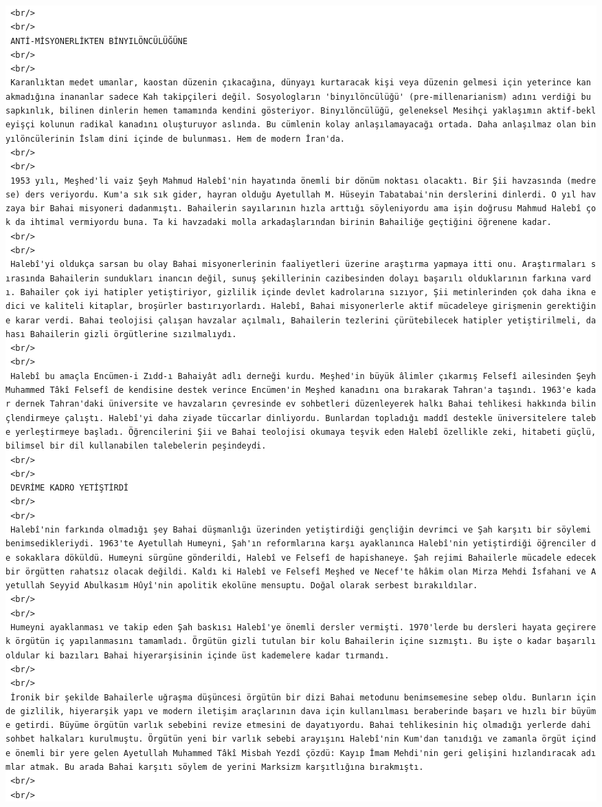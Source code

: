      <br/>
     <br/>
     ANTİ-MİSYONERLİKTEN BİNYILÖNCÜLÜĞÜNE
     <br/>
     <br/>
     Karanlıktan medet umanlar, kaostan düzenin çıkacağına, dünyayı kurtaracak kişi veya düzenin gelmesi için yeterince kan akmadığına inananlar sadece Kah takipçileri değil. Sosyologların 'binyılöncülüğü' (pre-millenarianism) adını verdiği bu sapkınlık, bilinen dinlerin hemen tamamında kendini gösteriyor. Binyılöncülüğü, geleneksel Mesihçi yaklaşımın aktif-bekleyişçi kolunun radikal kanadını oluşturuyor aslında. Bu cümlenin kolay anlaşılamayacağı ortada. Daha anlaşılmaz olan binyılöncülerinin İslam dini içinde de bulunması. Hem de modern İran'da.
     <br/>
     <br/>
     1953 yılı, Meşhed'li vaiz Şeyh Mahmud Halebî'nin hayatında önemli bir dönüm noktası olacaktı. Bir Şii havzasında (medrese) ders veriyordu. Kum'a sık sık gider, hayran olduğu Ayetullah M. Hüseyin Tabatabai'nin derslerini dinlerdi. O yıl havzaya bir Bahai misyoneri dadanmıştı. Bahailerin sayılarının hızla arttığı söyleniyordu ama işin doğrusu Mahmud Halebî çok da ihtimal vermiyordu buna. Ta ki havzadaki molla arkadaşlarından birinin Bahailiğe geçtiğini öğrenene kadar.
     <br/>
     <br/>
     Halebî'yi oldukça sarsan bu olay Bahai misyonerlerinin faaliyetleri üzerine araştırma yapmaya itti onu. Araştırmaları sırasında Bahailerin sundukları inancın değil, sunuş şekillerinin cazibesinden dolayı başarılı olduklarının farkına vardı. Bahailer çok iyi hatipler yetiştiriyor, gizlilik içinde devlet kadrolarına sızıyor, Şii metinlerinden çok daha ikna edici ve kaliteli kitaplar, broşürler bastırıyorlardı. Halebî, Bahai misyonerlerle aktif mücadeleye girişmenin gerektiğine karar verdi. Bahai teolojisi çalışan havzalar açılmalı, Bahailerin tezlerini çürütebilecek hatipler yetiştirilmeli, dahası Bahailerin gizli örgütlerine sızılmalıydı.
     <br/>
     <br/>
     Halebî bu amaçla Encümen-i Zıdd-ı Bahaiyât adlı derneği kurdu. Meşhed'in büyük âlimler çıkarmış Felsefî ailesinden Şeyh Muhammed Tâkî Felsefî de kendisine destek verince Encümen'in Meşhed kanadını ona bırakarak Tahran'a taşındı. 1963'e kadar dernek Tahran'daki üniversite ve havzaların çevresinde ev sohbetleri düzenleyerek halkı Bahai tehlikesi hakkında bilinçlendirmeye çalıştı. Halebî'yi daha ziyade tüccarlar dinliyordu. Bunlardan topladığı maddî destekle üniversitelere talebe yerleştirmeye başladı. Öğrencilerini Şii ve Bahai teolojisi okumaya teşvik eden Halebî özellikle zeki, hitabeti güçlü, bilimsel bir dil kullanabilen talebelerin peşindeydi.
     <br/>
     <br/>
     DEVRİME KADRO YETİŞTİRDİ
     <br/>
     <br/>
     Halebî'nin farkında olmadığı şey Bahai düşmanlığı üzerinden yetiştirdiği gençliğin devrimci ve Şah karşıtı bir söylemi benimsedikleriydi. 1963'te Ayetullah Humeyni, Şah'ın reformlarına karşı ayaklanınca Halebî'nin yetiştirdiği öğrenciler de sokaklara döküldü. Humeyni sürgüne gönderildi, Halebî ve Felsefî de hapishaneye. Şah rejimi Bahailerle mücadele edecek bir örgütten rahatsız olacak değildi. Kaldı ki Halebî ve Felsefî Meşhed ve Necef'te hâkim olan Mirza Mehdi İsfahani ve Ayetullah Seyyid Abulkasım Hûyî'nin apolitik ekolüne mensuptu. Doğal olarak serbest bırakıldılar.
     <br/>
     <br/>
     Humeyni ayaklanması ve takip eden Şah baskısı Halebî'ye önemli dersler vermişti. 1970'lerde bu dersleri hayata geçirerek örgütün iç yapılanmasını tamamladı. Örgütün gizli tutulan bir kolu Bahailerin içine sızmıştı. Bu işte o kadar başarılı oldular ki bazıları Bahai hiyerarşisinin içinde üst kademelere kadar tırmandı.
     <br/>
     <br/>
     İronik bir şekilde Bahailerle uğraşma düşüncesi örgütün bir dizi Bahai metodunu benimsemesine sebep oldu. Bunların içinde gizlilik, hiyerarşik yapı ve modern iletişim araçlarının dava için kullanılması beraberinde başarı ve hızlı bir büyüme getirdi. Büyüme örgütün varlık sebebini revize etmesini de dayatıyordu. Bahai tehlikesinin hiç olmadığı yerlerde dahi sohbet halkaları kurulmuştu. Örgütün yeni bir varlık sebebi arayışını Halebî'nin Kum'dan tanıdığı ve zamanla örgüt içinde önemli bir yere gelen Ayetullah Muhammed Tâkî Misbah Yezdî çözdü: Kayıp İmam Mehdi'nin geri gelişini hızlandıracak adımlar atmak. Bu arada Bahai karşıtı söylem de yerini Marksizm karşıtlığına bırakmıştı.
     <br/>
     <br/>